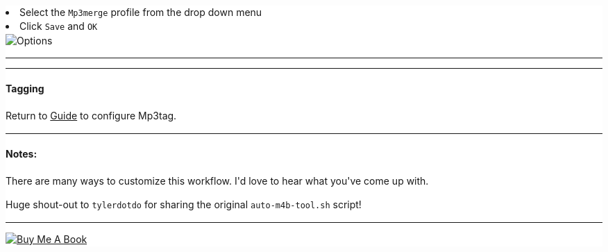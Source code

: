 <li>Select the <code style="font-family: Menlo, Consolas, &quot;DejaVu Sans Mono&quot;, monospace;">Mp3merge</code> profile from the drop down menu</li>
<li>Click <code style="font-family: Menlo, Consolas, &quot;DejaVu Sans Mono&quot;, monospace;">Save</code> and <code style="font-family: Menlo, Consolas, &quot;DejaVu Sans Mono&quot;, monospace;">OK</code><br><img alt="Options" src="https://i.imgur.com/VUOPcqo.png"></li>
</ul>
</li>
</ul>
<hr>
<hr>
<h4 id="tagging">Tagging</h4>
<p>Return to <a href="https://github.com/seanap/Plex-Audiobook-Guide/blob/master/README.md#configure-mp3tag">Guide</a> to configure Mp3tag. </p>
<hr>
<h4 id="notes">Notes:</h4>
<p>There are many ways to customize this workflow. I'd love to hear what you've come up with.</p>
<p>Huge shout-out to <code style="font-family: Menlo, Consolas, &quot;DejaVu Sans Mono&quot;, monospace;">tylerdotdo</code> for sharing the original <code style="font-family: Menlo, Consolas, &quot;DejaVu Sans Mono&quot;, monospace;">auto-m4b-tool.sh</code> script!</p>
<hr>
<p><a href="https://www.buymeacoffee.com/seanap"><img width="174" height="41" alt="Buy Me A Book" src="https://cdn.buymeacoffee.com/buttons/v2/default-green.png"></a></p></body>
      </html>
